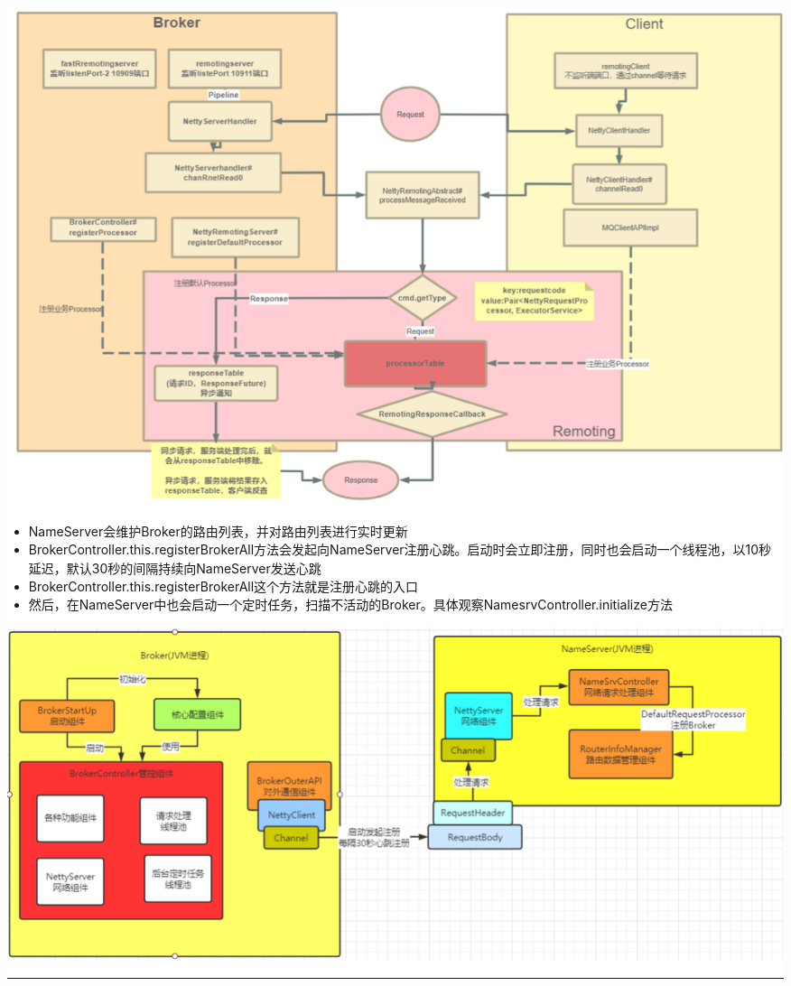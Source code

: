 ![](static/RocketMQ-整体架构-3.png)

- NameServer会维护Broker的路由列表，并对路由列表进行实时更新
- BrokerController.this.registerBrokerAll方法会发起向NameServer注册心跳。启动时会立即注册，同时也会启动一个线程池，以10秒延迟，默认30秒的间隔持续向NameServer发送心跳
-  BrokerController.this.registerBrokerAll这个方法就是注册心跳的入口
- 然后，在NameServer中也会启动一个定时任务，扫描不活动的Broker。具体观察NamesrvController.initialize方法

![](static/RocketMQ-整体架构-4.png)

---